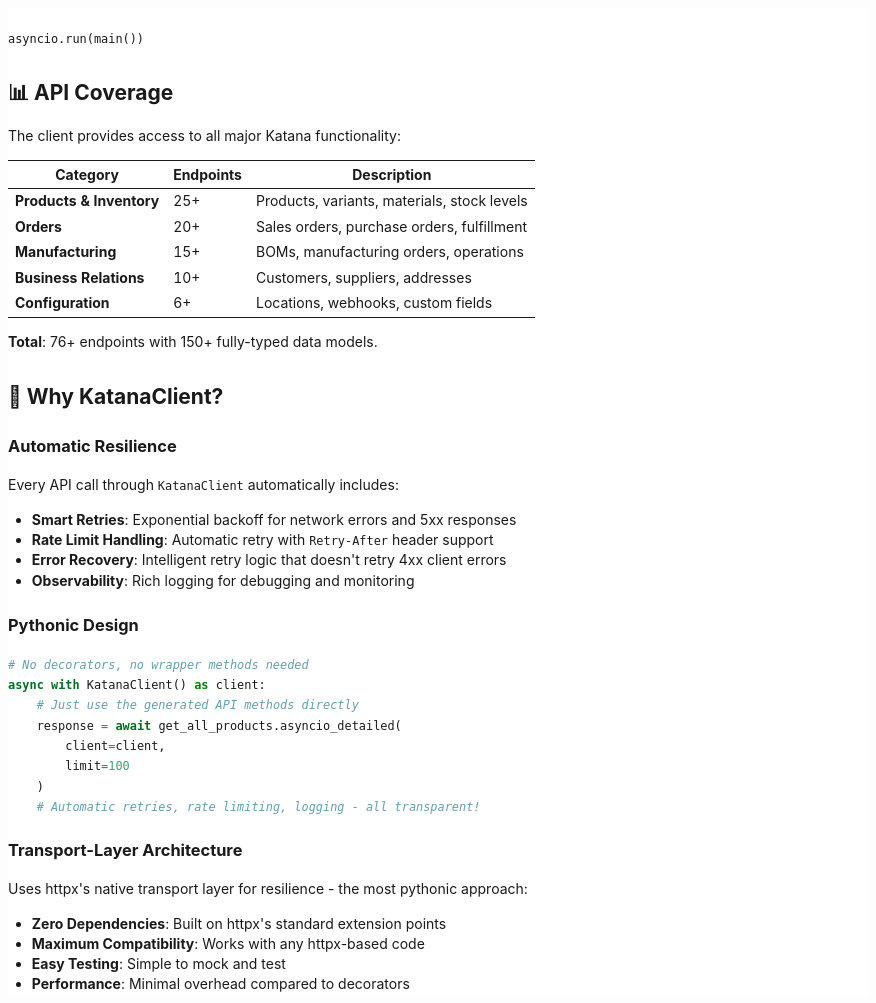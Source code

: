 ```python

asyncio.run(main())
```

## 📊 API Coverage

The client provides access to all major Katana functionality:

| Category                 | Endpoints | Description                                 |
| ------------------------ | --------- | ------------------------------------------- |
| **Products & Inventory** | 25+       | Products, variants, materials, stock levels |
| **Orders**               | 20+       | Sales orders, purchase orders, fulfillment  |
| **Manufacturing**        | 15+       | BOMs, manufacturing orders, operations      |
| **Business Relations**   | 10+       | Customers, suppliers, addresses             |
| **Configuration**        | 6+        | Locations, webhooks, custom fields          |

**Total**: 76+ endpoints with 150+ fully-typed data models.

## 🎯 Why KatanaClient?

### Automatic Resilience

Every API call through `KatanaClient` automatically includes:

- **Smart Retries**: Exponential backoff for network errors and 5xx responses
- **Rate Limit Handling**: Automatic retry with `Retry-After` header support
- **Error Recovery**: Intelligent retry logic that doesn't retry 4xx client errors
- **Observability**: Rich logging for debugging and monitoring

### Pythonic Design

```python
# No decorators, no wrapper methods needed
async with KatanaClient() as client:
    # Just use the generated API methods directly
    response = await get_all_products.asyncio_detailed(
        client=client,
        limit=100
    )
    # Automatic retries, rate limiting, logging - all transparent!
```

### Transport-Layer Architecture

Uses httpx's native transport layer for resilience - the most pythonic approach:

- **Zero Dependencies**: Built on httpx's standard extension points
- **Maximum Compatibility**: Works with any httpx-based code
- **Easy Testing**: Simple to mock and test
- **Performance**: Minimal overhead compared to decorators
